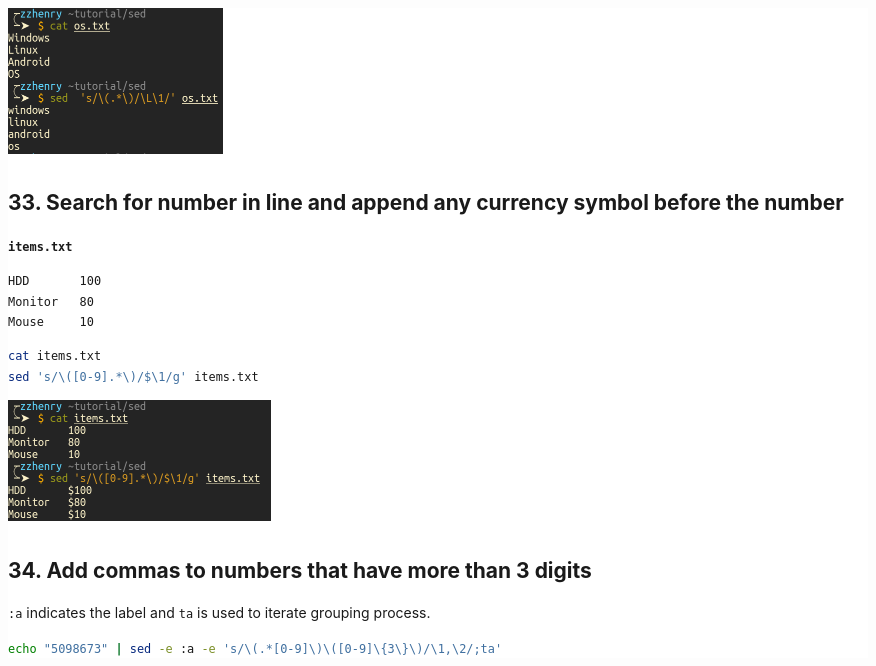 <img src="50%20sed%20Command%20Examples.assets/image-20220907121944379.png" alt="image-20220907121944379" style="zoom:50%;" />

## **33. Search for number in line and append any currency symbol before the** number

**`items.txt`**

```
HDD       100
Monitor   80
Mouse     10
```

```bash
cat items.txt
sed 's/\([0-9].*\)/$\1/g' items.txt
```

<img src="50%20sed%20Command%20Examples.assets/image-20220907122646293.png" alt="image-20220907122646293" style="zoom:50%;" />

## 34. Add commas to numbers that have more than 3 digits

`:a` indicates the label and `ta` is used to iterate grouping process.

```bash
echo "5098673" | sed -e :a -e 's/\(.*[0-9]\)\([0-9]\{3\}\)/\1,\2/;ta'
```
